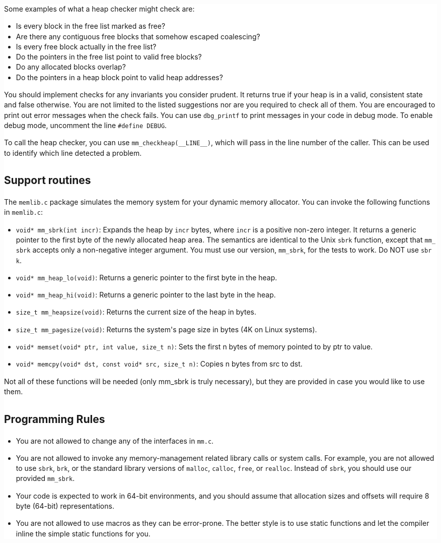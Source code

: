 Some examples of what a heap checker might check are:
- Is every block in the free list marked as free?
- Are there any contiguous free blocks that somehow escaped coalescing?
- Is every free block actually in the free list?
- Do the pointers in the free list point to valid free blocks?
- Do any allocated blocks overlap?
- Do the pointers in a heap block point to valid heap addresses?

You should implement checks for any invariants you consider prudent. It returns true if your heap is in a valid, consistent state and false otherwise. You are not limited to the listed suggestions nor are you required to check all of them. You are encouraged to print out error messages when the check fails. You can use `dbg_printf` to print messages in your code in debug mode. To enable debug mode, uncomment the line `#define DEBUG`.

To call the heap checker, you can use `mm_checkheap(__LINE__)`, which will pass in the line number of the caller. This can be used to identify which line detected a problem.

## Support routines

The `memlib.c` package simulates the memory system for your dynamic memory allocator. You can invoke the following functions in `memlib.c`:

- `void* mm_sbrk(int incr)`: Expands the heap by `incr` bytes, where `incr` is a positive non-zero integer. It returns a generic pointer to the first byte of the newly allocated heap area. The semantics are identical to the Unix `sbrk` function, except that `mm_sbrk` accepts only a non-negative integer argument. You must use our version, `mm_sbrk`, for the tests to work. Do NOT use `sbrk`.

- `void* mm_heap_lo(void)`: Returns a generic pointer to the first byte in the heap.

- `void* mm_heap_hi(void)`: Returns a generic pointer to the last byte in the heap.

- `size_t mm_heapsize(void)`: Returns the current size of the heap in bytes.

- `size_t mm_pagesize(void)`: Returns the system's page size in bytes (4K on Linux systems).

- `void* memset(void* ptr, int value, size_t n)`: Sets the first n bytes of memory pointed to by ptr to value.

- `void* memcpy(void* dst, const void* src, size_t n)`: Copies n bytes from src to dst.

Not all of these functions will be needed (only mm_sbrk is truly necessary), but they are provided in case you would like to use them.

## Programming Rules

- You are not allowed to change any of the interfaces in `mm.c`.

- You are not allowed to invoke any memory-management related library calls or system calls. For example, you are not allowed to use `sbrk`, `brk`, or the standard library versions of `malloc`, `calloc`, `free`, or `realloc`. Instead of `sbrk`, you should use our provided `mm_sbrk`.

- Your code is expected to work in 64-bit environments, and you should assume that allocation sizes and offsets will require 8 byte (64-bit) representations.

- You are not allowed to use macros as they can be error-prone. The better style is to use static functions and let the compiler inline the simple static functions for you.

